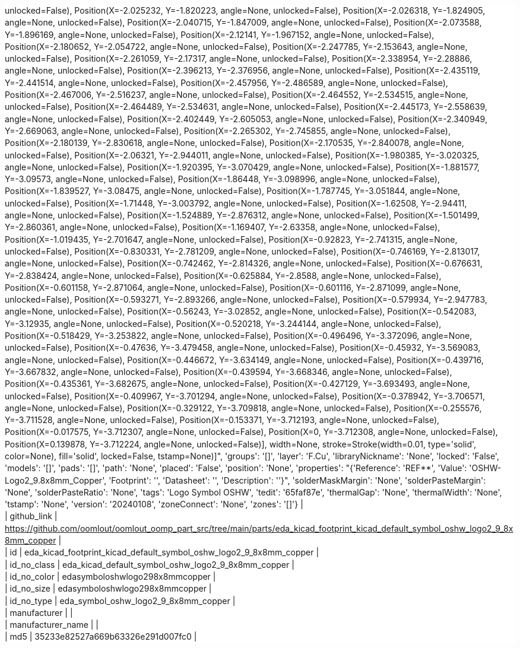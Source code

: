 unlocked=False), Position(X=-2.025232, Y=-1.820223, angle=None, unlocked=False), Position(X=-2.026318, Y=-1.824905, angle=None, unlocked=False), Position(X=-2.040715, Y=-1.847009, angle=None, unlocked=False), Position(X=-2.073588, Y=-1.896169, angle=None, unlocked=False), Position(X=-2.12141, Y=-1.967152, angle=None, unlocked=False), Position(X=-2.180652, Y=-2.054722, angle=None, unlocked=False), Position(X=-2.247785, Y=-2.153643, angle=None, unlocked=False), Position(X=-2.261059, Y=-2.17317, angle=None, unlocked=False), Position(X=-2.338954, Y=-2.28886, angle=None, unlocked=False), Position(X=-2.396213, Y=-2.376956, angle=None, unlocked=False), Position(X=-2.435119, Y=-2.441514, angle=None, unlocked=False), Position(X=-2.457956, Y=-2.486589, angle=None, unlocked=False), Position(X=-2.467006, Y=-2.516237, angle=None, unlocked=False), Position(X=-2.464552, Y=-2.534515, angle=None, unlocked=False), Position(X=-2.464489, Y=-2.534631, angle=None, unlocked=False), Position(X=-2.445173, Y=-2.558639, angle=None, unlocked=False), Position(X=-2.402449, Y=-2.605053, angle=None, unlocked=False), Position(X=-2.340949, Y=-2.669063, angle=None, unlocked=False), Position(X=-2.265302, Y=-2.745855, angle=None, unlocked=False), Position(X=-2.180139, Y=-2.830618, angle=None, unlocked=False), Position(X=-2.170535, Y=-2.840078, angle=None, unlocked=False), Position(X=-2.06321, Y=-2.944011, angle=None, unlocked=False), Position(X=-1.980385, Y=-3.020325, angle=None, unlocked=False), Position(X=-1.920395, Y=-3.070429, angle=None, unlocked=False), Position(X=-1.881577, Y=-3.09573, angle=None, unlocked=False), Position(X=-1.86448, Y=-3.098996, angle=None, unlocked=False), Position(X=-1.839527, Y=-3.08475, angle=None, unlocked=False), Position(X=-1.787745, Y=-3.051844, angle=None, unlocked=False), Position(X=-1.71448, Y=-3.003792, angle=None, unlocked=False), Position(X=-1.62508, Y=-2.94411, angle=None, unlocked=False), Position(X=-1.524889, Y=-2.876312, angle=None, unlocked=False), Position(X=-1.501499, Y=-2.860361, angle=None, unlocked=False), Position(X=-1.169407, Y=-2.63358, angle=None, unlocked=False), Position(X=-1.019435, Y=-2.701647, angle=None, unlocked=False), Position(X=-0.92823, Y=-2.741315, angle=None, unlocked=False), Position(X=-0.830331, Y=-2.781209, angle=None, unlocked=False), Position(X=-0.746169, Y=-2.813017, angle=None, unlocked=False), Position(X=-0.742462, Y=-2.814326, angle=None, unlocked=False), Position(X=-0.676631, Y=-2.838424, angle=None, unlocked=False), Position(X=-0.625884, Y=-2.8588, angle=None, unlocked=False), Position(X=-0.601158, Y=-2.871064, angle=None, unlocked=False), Position(X=-0.601116, Y=-2.871099, angle=None, unlocked=False), Position(X=-0.593271, Y=-2.893266, angle=None, unlocked=False), Position(X=-0.579934, Y=-2.947783, angle=None, unlocked=False), Position(X=-0.56243, Y=-3.02852, angle=None, unlocked=False), Position(X=-0.542083, Y=-3.12935, angle=None, unlocked=False), Position(X=-0.520218, Y=-3.244144, angle=None, unlocked=False), Position(X=-0.518429, Y=-3.253822, angle=None, unlocked=False), Position(X=-0.496496, Y=-3.372096, angle=None, unlocked=False), Position(X=-0.47636, Y=-3.479458, angle=None, unlocked=False), Position(X=-0.45932, Y=-3.569083, angle=None, unlocked=False), Position(X=-0.446672, Y=-3.634149, angle=None, unlocked=False), Position(X=-0.439716, Y=-3.667832, angle=None, unlocked=False), Position(X=-0.439594, Y=-3.668346, angle=None, unlocked=False), Position(X=-0.435361, Y=-3.682675, angle=None, unlocked=False), Position(X=-0.427129, Y=-3.693493, angle=None, unlocked=False), Position(X=-0.409967, Y=-3.701294, angle=None, unlocked=False), Position(X=-0.378942, Y=-3.706571, angle=None, unlocked=False), Position(X=-0.329122, Y=-3.709818, angle=None, unlocked=False), Position(X=-0.255576, Y=-3.711528, angle=None, unlocked=False), Position(X=-0.153371, Y=-3.712193, angle=None, unlocked=False), Position(X=-0.017575, Y=-3.712307, angle=None, unlocked=False), Position(X=0, Y=-3.712308, angle=None, unlocked=False), Position(X=0.139878, Y=-3.712224, angle=None, unlocked=False)], width=None, stroke=Stroke(width=0.01, type='solid', color=None), fill='solid', locked=False, tstamp=None)]", 'groups': '[]', 'layer': 'F.Cu', 'libraryNickname': 'None', 'locked': 'False', 'models': '[]', 'pads': '[]', 'path': 'None', 'placed': 'False', 'position': 'None', 'properties': "{'Reference': 'REF**', 'Value': 'OSHW-Logo2_9.8x8mm_Copper', 'Footprint': '', 'Datasheet': '', 'Description': ''}", 'solderMaskMargin': 'None', 'solderPasteMargin': 'None', 'solderPasteRatio': 'None', 'tags': 'Logo Symbol OSHW', 'tedit': '65faf87e', 'thermalGap': 'None', 'thermalWidth': 'None', 'tstamp': 'None', 'version': '20240108', 'zoneConnect': 'None', 'zones': '[]'} |  
| github_link | https://github.com/oomlout/oomlout_oomp_part_src/tree/main/parts/eda_kicad_footprint_kicad_default_symbol_oshw_logo2_9_8x8mm_copper |  
| id | eda_kicad_footprint_kicad_default_symbol_oshw_logo2_9_8x8mm_copper |  
| id_no_class | eda_kicad_default_symbol_oshw_logo2_9_8x8mm_copper |  
| id_no_color | edasymboloshwlogo298x8mmcopper |  
| id_no_size | edasymboloshwlogo298x8mmcopper |  
| id_no_type | eda_symbol_oshw_logo2_9_8x8mm_copper |  
| manufacturer |  |  
| manufacturer_name |  |  
| md5 | 35233e82527a669b63326e291d007fc0 |  